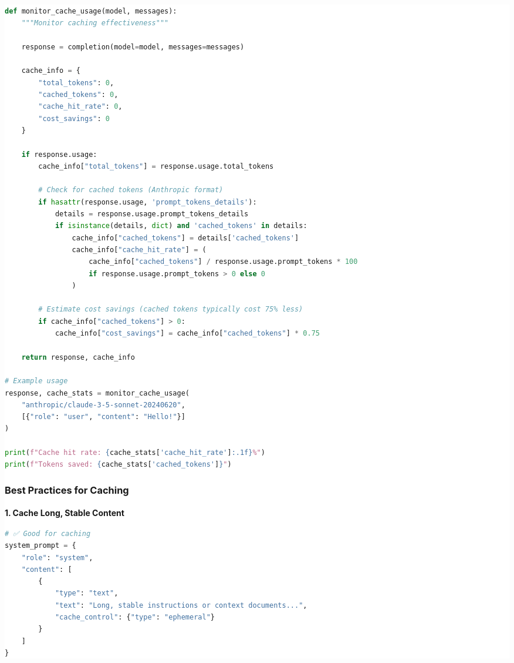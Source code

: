 ```python
def monitor_cache_usage(model, messages):
    """Monitor caching effectiveness"""
    
    response = completion(model=model, messages=messages)
    
    cache_info = {
        "total_tokens": 0,
        "cached_tokens": 0,
        "cache_hit_rate": 0,
        "cost_savings": 0
    }
    
    if response.usage:
        cache_info["total_tokens"] = response.usage.total_tokens
        
        # Check for cached tokens (Anthropic format)
        if hasattr(response.usage, 'prompt_tokens_details'):
            details = response.usage.prompt_tokens_details
            if isinstance(details, dict) and 'cached_tokens' in details:
                cache_info["cached_tokens"] = details['cached_tokens']
                cache_info["cache_hit_rate"] = (
                    cache_info["cached_tokens"] / response.usage.prompt_tokens * 100
                    if response.usage.prompt_tokens > 0 else 0
                )
        
        # Estimate cost savings (cached tokens typically cost 75% less)
        if cache_info["cached_tokens"] > 0:
            cache_info["cost_savings"] = cache_info["cached_tokens"] * 0.75
    
    return response, cache_info

# Example usage
response, cache_stats = monitor_cache_usage(
    "anthropic/claude-3-5-sonnet-20240620",
    [{"role": "user", "content": "Hello!"}]
)

print(f"Cache hit rate: {cache_stats['cache_hit_rate']:.1f}%")
print(f"Tokens saved: {cache_stats['cached_tokens']}")
```

### Best Practices for Caching

**1. Cache Long, Stable Content**
```python
# ✅ Good for caching
system_prompt = {
    "role": "system",
    "content": [
        {
            "type": "text",
            "text": "Long, stable instructions or context documents...",
            "cache_control": {"type": "ephemeral"}
        }
    ]
}
```
